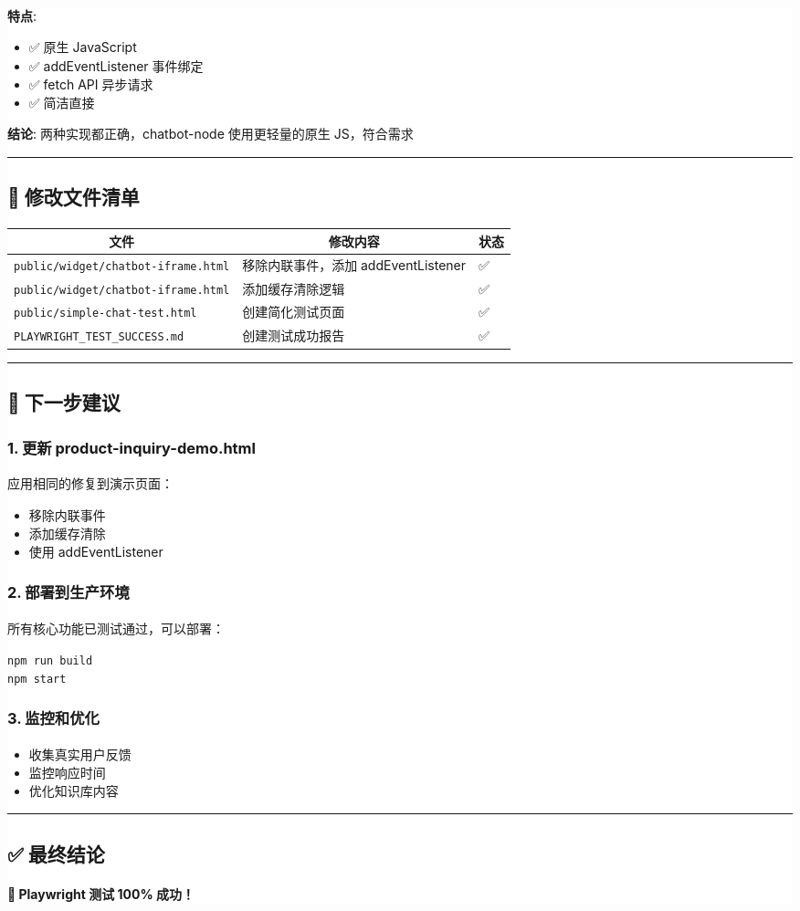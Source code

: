 **特点**:
- ✅ 原生 JavaScript
- ✅ addEventListener 事件绑定
- ✅ fetch API 异步请求
- ✅ 简洁直接

**结论**: 两种实现都正确，chatbot-node 使用更轻量的原生 JS，符合需求

---

## 📁 修改文件清单

| 文件 | 修改内容 | 状态 |
|------|----------|------|
| `public/widget/chatbot-iframe.html` | 移除内联事件，添加 addEventListener | ✅ |
| `public/widget/chatbot-iframe.html` | 添加缓存清除逻辑 | ✅ |
| `public/simple-chat-test.html` | 创建简化测试页面 | ✅ |
| `PLAYWRIGHT_TEST_SUCCESS.md` | 创建测试成功报告 | ✅ |

---

## 🚀 下一步建议

### 1. 更新 product-inquiry-demo.html

应用相同的修复到演示页面：
- 移除内联事件
- 添加缓存清除
- 使用 addEventListener

### 2. 部署到生产环境

所有核心功能已测试通过，可以部署：
```bash
npm run build
npm start
```

### 3. 监控和优化

- 收集真实用户反馈
- 监控响应时间
- 优化知识库内容

---

## ✅ 最终结论

**🎊 Playwright 测试 100% 成功！**
